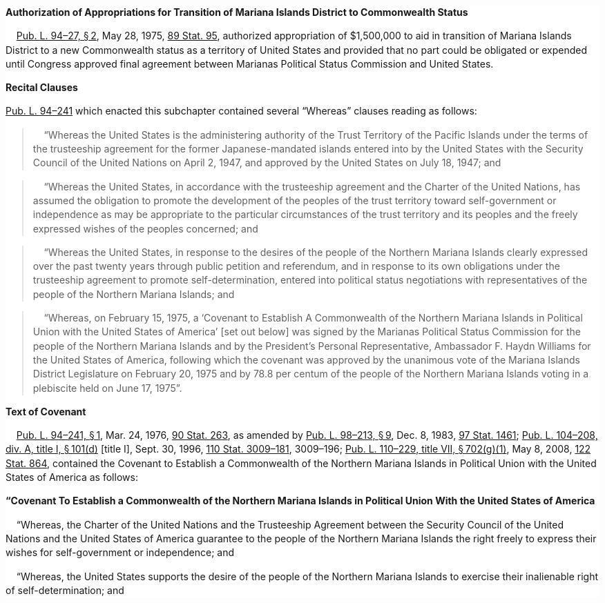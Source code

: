  __Authorization of Appropriations for Transition of Mariana Islands District to Commonwealth Status__ 

    [Pub. L. 94–27, § 2][/us/pl/94/27/s2], May 28, 1975, [89 Stat. 95][/us/stat/89/95], authorized appropriation of $1,500,000 to aid in transition of Mariana Islands District to a new Commonwealth status as a territory of United States and provided that no part could be obligated or expended until Congress approved final agreement between Marianas Political Status Commission and United States.

 __Recital Clauses__ 

[Pub. L. 94–241][/us/pl/94/241] which enacted this subchapter contained several “Whereas” clauses reading as follows:

>     “Whereas the United States is the administering authority of the Trust Territory of the Pacific Islands under the terms of the trusteeship agreement for the former Japanese-mandated islands entered into by the United States with the Security Council of the United Nations on April 2, 1947, and approved by the United States on July 18, 1947; and

>     “Whereas the United States, in accordance with the trusteeship agreement and the Charter of the United Nations, has assumed the obligation to promote the development of the peoples of the trust territory toward self-government or independence as may be appropriate to the particular circumstances of the trust territory and its peoples and the freely expressed wishes of the peoples concerned; and

>     “Whereas the United States, in response to the desires of the people of the Northern Mariana Islands clearly expressed over the past twenty years through public petition and referendum, and in response to its own obligations under the trusteeship agreement to promote self-determination, entered into political status negotiations with representatives of the people of the Northern Mariana Islands; and

>     “Whereas, on February 15, 1975, a ‘Covenant to Establish A Commonwealth of the Northern Mariana Islands in Political Union with the United States of America’ \[set out below\] was signed by the Marianas Political Status Commission for the people of the Northern Mariana Islands and by the President’s Personal Representative, Ambassador F. Haydn Williams for the United States of America, following which the covenant was approved by the unanimous vote of the Mariana Islands District Legislature on February 20, 1975 and by 78.8 per centum of the people of the Northern Mariana Islands voting in a plebiscite held on June 17, 1975”.

 __Text of Covenant__ 

    [Pub. L. 94–241, § 1][/us/pl/94/241/s1], Mar. 24, 1976, [90 Stat. 263][/us/stat/90/263], as amended by [Pub. L. 98–213, § 9][/us/pl/98/213/s9], Dec. 8, 1983, [97 Stat. 1461][/us/stat/97/1461]; [Pub. L. 104–208, div. A, title I, § 101(d)][/us/pl/104/208/s101/d] \[title I\], Sept. 30, 1996, [110 Stat. 3009–181][/us/stat/110/3009-181], 3009–196; [Pub. L. 110–229, title VII, § 702(g)(1)][/us/pl/110/229/s702/g/1], May 8, 2008, [122 Stat. 864][/us/stat/122/864], contained the Covenant to Establish a Commonwealth of the Northern Mariana Islands in Political Union with the United States of America as follows:

 __“Covenant To Establish a Commonwealth of the Northern Mariana Islands in Political Union With the United States of America__ 

    “Whereas, the Charter of the United Nations and the Trusteeship Agreement between the Security Council of the United Nations and the United States of America guarantee to the people of the Northern Mariana Islands the right freely to express their wishes for self-government or independence; and

    “Whereas, the United States supports the desire of the people of the Northern Mariana Islands to exercise their inalienable right of self-determination; and


[/us/pl/94/241/s1]: https://publicdocs.github.io/go/links?ns=uslm&ref=%2Fus%2Fpl%2F94%2F241%2Fs1
[/us/stat/90/263]: https://publicdocs.github.io/go/links?ns=uslm&ref=%2Fus%2Fstat%2F90%2F263
[/us/pl/94/241/s1]: https://publicdocs.github.io/go/links?ns=uslm&ref=%2Fus%2Fpl%2F94%2F241%2Fs1
[/us/usc/t48/s1681]: https://publicdocs.github.io/go/links?ns=uslm&ref=%2Fus%2Fusc%2Ft48%2Fs1681
[/us/usc/t48/s1681]: https://publicdocs.github.io/go/links?ns=uslm&ref=%2Fus%2Fusc%2Ft48%2Fs1681
[/us/pl/98/213]: https://publicdocs.github.io/go/links?ns=uslm&ref=%2Fus%2Fpl%2F98%2F213
[/us/stat/97/1463-1466]: https://publicdocs.github.io/go/links?ns=uslm&ref=%2Fus%2Fstat%2F97%2F1463-1466
[/us/pl/98/213]: https://publicdocs.github.io/go/links?ns=uslm&ref=%2Fus%2Fpl%2F98%2F213
[/us/pl/98/213]: https://publicdocs.github.io/go/links?ns=uslm&ref=%2Fus%2Fpl%2F98%2F213
[/us/pl/94/27/s2]: https://publicdocs.github.io/go/links?ns=uslm&ref=%2Fus%2Fpl%2F94%2F27%2Fs2
[/us/stat/89/95]: https://publicdocs.github.io/go/links?ns=uslm&ref=%2Fus%2Fstat%2F89%2F95
[/us/pl/94/241]: https://publicdocs.github.io/go/links?ns=uslm&ref=%2Fus%2Fpl%2F94%2F241
[/us/pl/94/241/s1]: https://publicdocs.github.io/go/links?ns=uslm&ref=%2Fus%2Fpl%2F94%2F241%2Fs1
[/us/stat/90/263]: https://publicdocs.github.io/go/links?ns=uslm&ref=%2Fus%2Fstat%2F90%2F263
[/us/pl/98/213/s9]: https://publicdocs.github.io/go/links?ns=uslm&ref=%2Fus%2Fpl%2F98%2F213%2Fs9
[/us/stat/97/1461]: https://publicdocs.github.io/go/links?ns=uslm&ref=%2Fus%2Fstat%2F97%2F1461
[/us/pl/104/208/s101/d]: https://publicdocs.github.io/go/links?ns=uslm&ref=%2Fus%2Fpl%2F104%2F208%2Fs101%2Fd
[/us/stat/110/3009-181]: https://publicdocs.github.io/go/links?ns=uslm&ref=%2Fus%2Fstat%2F110%2F3009-181
[/us/pl/110/229/s702/g/1]: https://publicdocs.github.io/go/links?ns=uslm&ref=%2Fus%2Fpl%2F110%2F229%2Fs702%2Fg%2F1
[/us/stat/122/864]: https://publicdocs.github.io/go/links?ns=uslm&ref=%2Fus%2Fstat%2F122%2F864
[/us/stat/52/1062]: https://publicdocs.github.io/go/links?ns=uslm&ref=%2Fus%2Fstat%2F52%2F1062
[/us/pl/110/229/s702/g/1/A]: https://publicdocs.github.io/go/links?ns=uslm&ref=%2Fus%2Fpl%2F110%2F229%2Fs702%2Fg%2F1%2FA
[/us/stat/122/864]: https://publicdocs.github.io/go/links?ns=uslm&ref=%2Fus%2Fstat%2F122%2F864
[/us/pl/110/229/s702/g/1/B]: https://publicdocs.github.io/go/links?ns=uslm&ref=%2Fus%2Fpl%2F110%2F229%2Fs702%2Fg%2F1%2FB
[/us/stat/122/864]: https://publicdocs.github.io/go/links?ns=uslm&ref=%2Fus%2Fstat%2F122%2F864
[/us/usc/t26/s935]: https://publicdocs.github.io/go/links?ns=uslm&ref=%2Fus%2Fusc%2Ft26%2Fs935
[/us/pl/98/213/s9]: https://publicdocs.github.io/go/links?ns=uslm&ref=%2Fus%2Fpl%2F98%2F213%2Fs9
[/us/stat/97/1461]: https://publicdocs.github.io/go/links?ns=uslm&ref=%2Fus%2Fstat%2F97%2F1461
[/us/pl/104/208/s101/d]: https://publicdocs.github.io/go/links?ns=uslm&ref=%2Fus%2Fpl%2F104%2F208%2Fs101%2Fd
[/us/stat/110/3009-181]: https://publicdocs.github.io/go/links?ns=uslm&ref=%2Fus%2Fstat%2F110%2F3009-181
[/us/pl/110/229/s702/g/1/C]: https://publicdocs.github.io/go/links?ns=uslm&ref=%2Fus%2Fpl%2F110%2F229%2Fs702%2Fg%2F1%2FC
[/us/stat/122/864]: https://publicdocs.github.io/go/links?ns=uslm&ref=%2Fus%2Fstat%2F122%2F864
[/us/pl/110/229/s702/g/2]: https://publicdocs.github.io/go/links?ns=uslm&ref=%2Fus%2Fpl%2F110%2F229%2Fs702%2Fg%2F2
[/us/stat/122/864]: https://publicdocs.github.io/go/links?ns=uslm&ref=%2Fus%2Fstat%2F122%2F864
[/us/pl/94/241/s6]: https://publicdocs.github.io/go/links?ns=uslm&ref=%2Fus%2Fpl%2F94%2F241%2Fs6
[/us/usc/t48/s1806]: https://publicdocs.github.io/go/links?ns=uslm&ref=%2Fus%2Fusc%2Ft48%2Fs1806
[/us/pl/94/241]: https://publicdocs.github.io/go/links?ns=uslm&ref=%2Fus%2Fpl%2F94%2F241
[/us/stat/90/263]: https://publicdocs.github.io/go/links?ns=uslm&ref=%2Fus%2Fstat%2F90%2F263
[/us/usc/t48/s1801]: https://publicdocs.github.io/go/links?ns=uslm&ref=%2Fus%2Fusc%2Ft48%2Fs1801
[/us/pl/94/241]: https://publicdocs.github.io/go/links?ns=uslm&ref=%2Fus%2Fpl%2F94%2F241
[/us/stat/90/263]: https://publicdocs.github.io/go/links?ns=uslm&ref=%2Fus%2Fstat%2F90%2F263
[/us/usc/t48/s1801]: https://publicdocs.github.io/go/links?ns=uslm&ref=%2Fus%2Fusc%2Ft48%2Fs1801
[/us/usc/t48/s1901]: https://publicdocs.github.io/go/links?ns=uslm&ref=%2Fus%2Fusc%2Ft48%2Fs1901
[/us/usc/t48/s1901]: https://publicdocs.github.io/go/links?ns=uslm&ref=%2Fus%2Fusc%2Ft48%2Fs1901
[/us/pl/99/239]: https://publicdocs.github.io/go/links?ns=uslm&ref=%2Fus%2Fpl%2F99%2F239
[/us/stat/99/1770]: https://publicdocs.github.io/go/links?ns=uslm&ref=%2Fus%2Fstat%2F99%2F1770
[/us/usc/t48/s1901]: https://publicdocs.github.io/go/links?ns=uslm&ref=%2Fus%2Fusc%2Ft48%2Fs1901
[/us/usc/t48/s1931]: https://publicdocs.github.io/go/links?ns=uslm&ref=%2Fus%2Fusc%2Ft48%2Fs1931
[/us/pl/99/239]: https://publicdocs.github.io/go/links?ns=uslm&ref=%2Fus%2Fpl%2F99%2F239
[/us/usc/t48/s1901]: https://publicdocs.github.io/go/links?ns=uslm&ref=%2Fus%2Fusc%2Ft48%2Fs1901
[/us/pl/94/241]: https://publicdocs.github.io/go/links?ns=uslm&ref=%2Fus%2Fpl%2F94%2F241
[/us/stat/90/263]: https://publicdocs.github.io/go/links?ns=uslm&ref=%2Fus%2Fstat%2F90%2F263
[/us/usc/t48/s1801]: https://publicdocs.github.io/go/links?ns=uslm&ref=%2Fus%2Fusc%2Ft48%2Fs1801